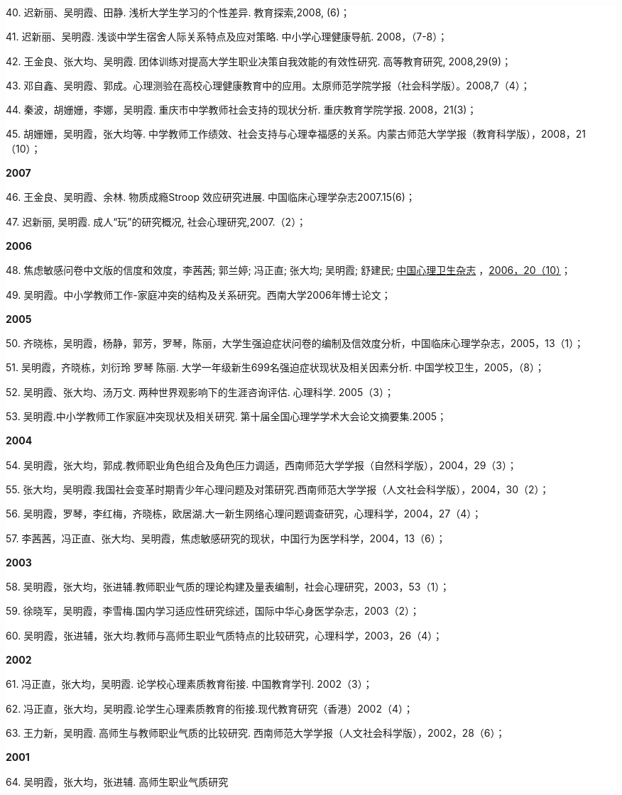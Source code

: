 40\. 迟新丽、吴明霞、田静. 浅析大学生学习的个性差异. 教育探索,2008, (6)；

41\. 迟新丽、吴明霞. 浅谈中学生宿舍人际关系特点及应对策略. 中小学心理健康导航. 2008，（7-8）；

42\. 王金良、张大均、吴明霞. 团体训练对提高大学生职业决策自我效能的有效性研究. 高等教育研究, 2008,29(9)；

43\. 邓自鑫、吴明霞、郭成。心理测验在高校心理健康教育中的应用。太原师范学院学报（社会科学版）。2008,7（4）；

44\. 秦波，胡姗姗，李娜，吴明霞. 重庆市中学教师社会支持的现状分析. 重庆教育学院学报. 2008，21(3)；

45\. 胡姗姗，吴明霞，张大均等. 中学教师工作绩效、社会支持与心理幸福感的关系。内蒙古师范大学学报（教育科学版），2008，21（10）；

**2007**

46\. 王金良、吴明霞、余林. 物质成瘾Stroop 效应研究进展. 中国临床心理学杂志2007.15(6)；

47\. 迟新丽, 吴明霞. 成人“玩”的研究概况, 社会心理研究,2007.（2）；

**2006**

48\. 焦虑敏感问卷中文版的信度和效度，李茜茜; 郭兰婷; 冯正直; 张大均; 吴明霞; 舒建民; [中国心理卫生杂志](http://202.202.96.83/KNS50/Navi/Bridge.aspx?LinkType=BaseLink&DBCode=cjfd&TableName=cjfdbaseinfo&Field=BaseID&Value=ZXWS&NaviLink=%e4%b8%ad%e5%9b%bd%e5%bf%83%e7%90%86%e5%8d%ab%e7%94%9f%e6%9d%82%e5%bf%97) ，[2006，20（10）](http://202.202.96.83/KNS50/Navi/Bridge.aspx?LinkType=IssueLink&DBCode=cjfd&TableName=cjfdyearinfo&Field=BaseID*year*issue&Value=ZXWS*2006*10&NaviLink=%e4%b8%ad%e5%9b%bd%e5%bf%83%e7%90%86%e5%8d%ab%e7%94%9f%e6%9d%82%e5%bf%97)；

49\. 吴明霞。中小学教师工作\-家庭冲突的结构及关系研究。西南大学2006年博士论文；

**2005**

50\. 齐晓栋，吴明霞，杨静，郭芳，罗琴，陈丽，大学生强迫症状问卷的编制及信效度分析，中国临床心理学杂志，2005，13（1）；

51\. 吴明霞，齐晓栋，刘衍玲 罗琴 陈丽. 大学一年级新生699名强迫症状现状及相关因素分析. 中国学校卫生，2005，（8）；

52\. 吴明霞、张大均、汤万文. 两种世界观影响下的生涯咨询评估. 心理科学. 2005（3）；

53\. 吴明霞.中小学教师工作家庭冲突现状及相关研究. 第十届全国心理学学术大会论文摘要集.2005；

**2004**

54\. 吴明霞，张大均，郭成.教师职业角色组合及角色压力调适，西南师范大学学报（自然科学版），2004，29（3）；

55\. 张大均，吴明霞.我国社会变革时期青少年心理问题及对策研究.西南师范大学学报（人文社会科学版），2004，30（2）；

56\. 吴明霞，罗琴，李红梅，齐晓栋，欧居湖.大一新生网络心理问题调查研究，心理科学，2004，27（4）；

57\. 李茜茜，冯正直、张大均、吴明霞，焦虑敏感研究的现状，中国行为医学科学，2004，13（6）；

**2003**

58\. 吴明霞，张大均，张进辅.教师职业气质的理论构建及量表编制，社会心理研究，2003，53（1）；

59\. 徐晓军，吴明霞，李雪梅.国内学习适应性研究综述，国际中华心身医学杂志，2003（2）；

60\. 吴明霞，张进辅，张大均.教师与高师生职业气质特点的比较研究，心理科学，2003，26（4）；

**2002**

61\. 冯正直，张大均，吴明霞. 论学校心理素质教育衔接. 中国教育学刊. 2002（3）；

62\. 冯正直，张大均，吴明霞.论学生心理素质教育的衔接.现代教育研究（香港）2002（4）；

63\. 王力新，吴明霞. 高师生与教师职业气质的比较研究. 西南师范大学学报（人文社会科学版），2002，28（6）；

**2001**

64\. 吴明霞，张大均，张进辅. 高师生职业气质研究